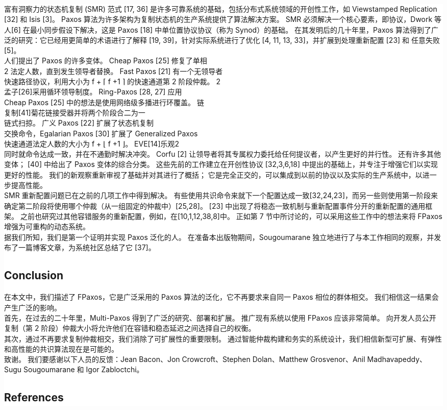 富有洞察力的状态机复制 (SMR) 范式 [17, 36] 是许多可靠系统的基础，包括分布式系统领域的开创性工作，如 Viewstamped Replication [32] 和 Isis [3]。 Paxos 算法为许多架构为复制状态机的生产系统提供了算法解决方案。 SMR 必须解决一个核心要素，即协议，Dwork 等人[6] 在最小同步假设下解决，这是 Paxos [18] 中单位置协议协议（称为 Synod）的基础。 在其发明后的几十年里，Paxos 算法得到了广泛的研究：它已经用更简单的术语进行了解释 [19, 39]，针对实际系统进行了优化 [4, 11, 13, 33]，并扩展到处理重新配置 [23] 和 任意失败[5]。<br />人们提出了 Paxos 的许多变体。 Cheap Paxos [25] 修复了单相<br />2 法定人数，直到发生领导者替换。 Fast Paxos [21] 有一个无领导者<br />快速路径协议，利用大小为 f + ⌈ f +1 ⌉ 的快速通道第 2 阶段仲裁。 2<br />孟子[26]采用循环领导制度。 Ring-Paxos [28, 27] 应用<br />Cheap Paxos [25] 中的想法是使用网络级多播进行环覆盖。 链<br />复制[41]菊花链接受器并将两个阶段合二为一<br />链式扫掠。 广义 Paxos [22] 扩展了状态机复制<br />交换命令，Egalarian Paxos [30] 扩展了 Generalized Paxos<br />快速通道法定人数的大小为 f + ⌊ f +1 ⌋。 EVE[14]乐观2<br />同时就命令达成一致，并在不通勤时解决冲突。 Corfu [2] 让领导者将其专属权力委托给任何提议者，以产生更好的并行性。 还有许多其他变体； [40] 中给出了 Paxos 变体的综合分类。 这些先前的工作建立在开创性协议 [32,3,6,18] 中提出的基础上，并专注于增强它们以实现更好的性能。 我们的新观察重新审视了基础并对其进行了概括； 它是完全正交的，可以集成到以前的协议以及实际的生产系统中，以进一步提高性能。<br />SMR 重新配置问题已在之前的几项工作中得到解决。 有些使用共识命令来就下一个配置达成一致[32,24,23]，而另一些则使用第一阶段来确定第二阶段将使用哪个仲裁（从一组固定的仲裁中）[25,28]。 [23] 中出现了将稳态一致机制与重新配置事件分开的重新配置的通用框架。 之前也研究过其他容错服务的重新配置，例如，在[10,1,12,38,8]中。 正如第 7 节中所讨论的，可以采用这些工作中的想法来将 FPaxos 增强为可重构的动态系统。<br />据我们所知，我们是第一个证明并实现 Paxos 泛化的人。 在准备本出版物期间，Sougoumarane 独立地进行了与本工作相同的观察，并发布了一篇博客文章，为系统社区总结了它 [37]。
<a name="Mh5Qh"></a>

## Conclusion

在本文中，我们描述了 FPaxos，它是广泛采用的 Paxos 算法的泛化，它不再要求来自同一 Paxos 相位的群体相交。 我们相信这一结果会产生广泛的影响。<br />首先，在过去的二十年里，Multi-Paxos 得到了广泛的研究、部署和扩展。 推广现有系统以使用 FPaxos 应该非常简单。 向开发人员公开复制（第 2 阶段）仲裁大小将允许他们在容错和稳态延迟之间选择自己的权衡。<br />其次，通过不再要求复制仲裁相交，我们消除了可扩展性的重要限制。 通过智能仲裁构建和务实的系统设计，我们相信新型可扩展、有弹性和高性能的共识算法现在是可能的。<br />致谢。 我们要感谢以下人员的反馈：Jean Bacon、Jon Crowcroft、Stephen Dolan、Matthew Grosvenor、Anil Madhavapeddy、Sugu Sougoumarane 和 Igor Zabloctchi。
<a name="KdAyT"></a>

## References
